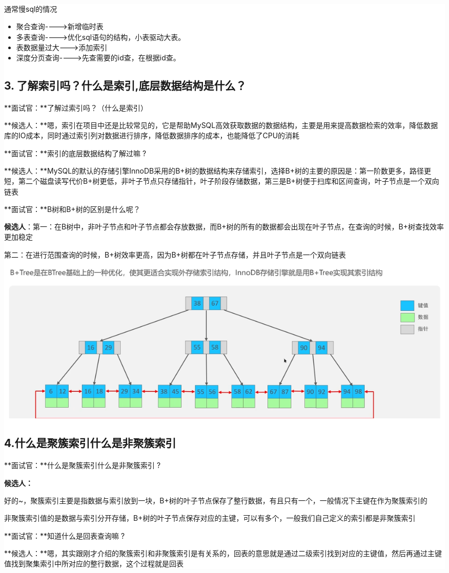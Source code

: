 通常慢sql的情况

* 聚合查询---->新增临时表
* 多表查询---->优化sql语句的结构，小表驱动大表。
* 表数据量过大--->添加索引
* 深度分页查询---->先查需要的id查，在根据id查。

## 3. 了解索引吗？什么是索引,底层数据结构是什么？

**面试官：**了解过索引吗？（什么是索引）

**候选人：**嗯，索引在项目中还是比较常见的，它是帮助MySQL高效获取数据的数据结构，主要是用来提高数据检索的效率，降低数据库的IO成本，同时通过索引列对数据进行排序，降低数据排序的成本，也能降低了CPU的消耗

**面试官：**索引的底层数据结构了解过嘛 ? 

**候选人：**MySQL的默认的存储引擎InnoDB采用的B+树的数据结构来存储索引，选择B+树的主要的原因是：第一阶数更多，路径更短，第二个磁盘读写代价B+树更低，非叶子节点只存储指针，叶子阶段存储数据，第三是B+树便于扫库和区间查询，叶子节点是一个双向链表

**面试官：**B树和B+树的区别是什么呢？

**候选人**：第一：在B树中，非叶子节点和叶子节点都会存放数据，而B+树的所有的数据都会出现在叶子节点，在查询的时候，B+树查找效率更加稳定

第二：在进行范围查询的时候，B+树效率更高，因为B+树都在叶子节点存储，并且叶子节点是一个双向链表



![image-20240911081720884](images/mysql.assets/image-20240911081720884.png)

## 4.什么是聚簇索引什么是非聚簇索引 

**面试官：**什么是聚簇索引什么是非聚簇索引 ?

**候选人：**

好的~，聚簇索引主要是指数据与索引放到一块，B+树的叶子节点保存了整行数据，有且只有一个，一般情况下主键在作为聚簇索引的

非聚簇索引值的是数据与索引分开存储，B+树的叶子节点保存对应的主键，可以有多个，一般我们自己定义的索引都是非聚簇索引

**面试官：**知道什么是回表查询嘛 ?

**候选人：**嗯，其实跟刚才介绍的聚簇索引和非聚簇索引是有关系的，回表的意思就是通过二级索引找到对应的主键值，然后再通过主键值找到聚集索引中所对应的整行数据，这个过程就是回表
